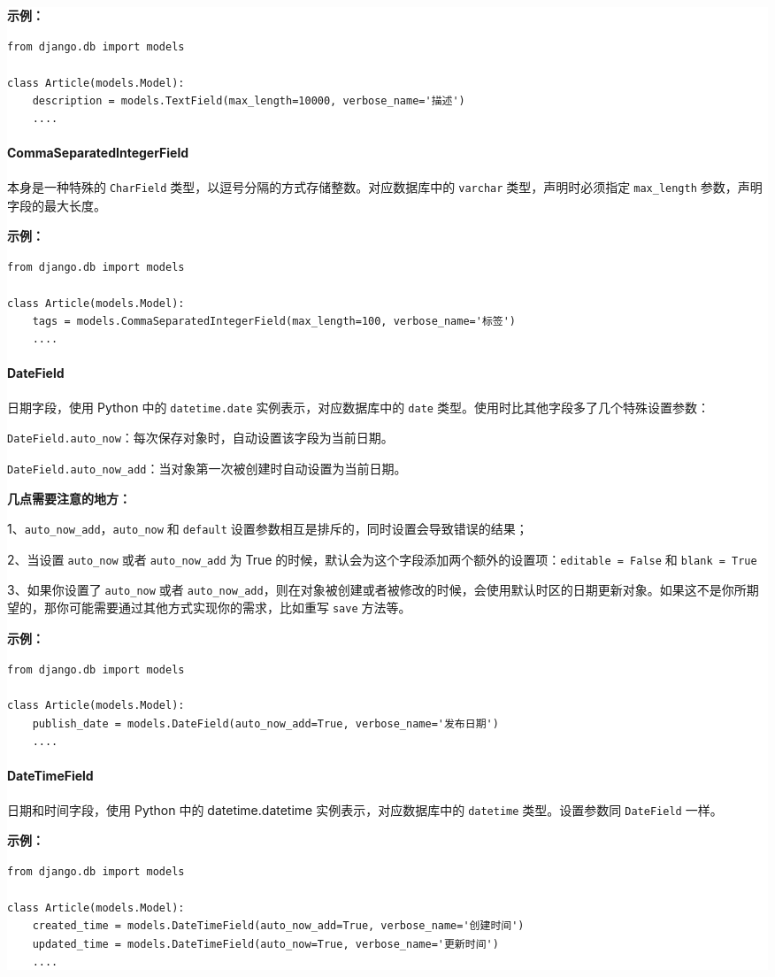 **示例：**

```
from django.db import models

class Article(models.Model):
    description = models.TextField(max_length=10000, verbose_name='描述')
    ....
```

#### CommaSeparatedIntegerField

本身是一种特殊的 `CharField` 类型，以逗号分隔的方式存储整数。对应数据库中的 `varchar` 类型，声明时必须指定 `max_length` 参数，声明字段的最大长度。

**示例：**

```
from django.db import models

class Article(models.Model):
    tags = models.CommaSeparatedIntegerField(max_length=100, verbose_name='标签')
    ....
```

#### DateField

日期字段，使用 Python 中的 `datetime.date` 实例表示，对应数据库中的 `date` 类型。使用时比其他字段多了几个特殊设置参数：

`DateField.auto_now`：每次保存对象时，自动设置该字段为当前日期。

`DateField.auto_now_add`：当对象第一次被创建时自动设置为当前日期。

**几点需要注意的地方：**

1、`auto_now_add`，`auto_now` 和 `default` 设置参数相互是排斥的，同时设置会导致错误的结果；

2、当设置 `auto_now` 或者 `auto_now_add` 为 True 的时候，默认会为这个字段添加两个额外的设置项：`editable = False` 和 `blank = True`

3、如果你设置了 `auto_now` 或者 `auto_now_add`，则在对象被创建或者被修改的时候，会使用默认时区的日期更新对象。如果这不是你所期望的，那你可能需要通过其他方式实现你的需求，比如重写 `save` 方法等。

**示例：**

```
from django.db import models

class Article(models.Model):
    publish_date = models.DateField(auto_now_add=True, verbose_name='发布日期')
    ....
```

#### DateTimeField

日期和时间字段，使用 Python 中的 datetime.datetime 实例表示，对应数据库中的 `datetime` 类型。设置参数同 `DateField` 一样。

**示例：**

```
from django.db import models

class Article(models.Model):
    created_time = models.DateTimeField(auto_now_add=True, verbose_name='创建时间')
    updated_time = models.DateTimeField(auto_now=True, verbose_name='更新时间')
    ....
```
